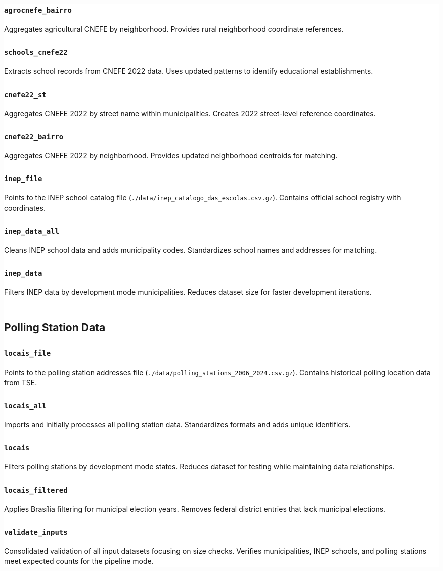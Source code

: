 ### `agrocnefe_bairro`
Aggregates agricultural CNEFE by neighborhood. Provides rural neighborhood coordinate references.

### `schools_cnefe22`
Extracts school records from CNEFE 2022 data. Uses updated patterns to identify educational establishments.

### `cnefe22_st`
Aggregates CNEFE 2022 by street name within municipalities. Creates 2022 street-level reference coordinates.

### `cnefe22_bairro`
Aggregates CNEFE 2022 by neighborhood. Provides updated neighborhood centroids for matching.

### `inep_file`
Points to the INEP school catalog file (`./data/inep_catalogo_das_escolas.csv.gz`). Contains official school registry with coordinates.

### `inep_data_all`
Cleans INEP school data and adds municipality codes. Standardizes school names and addresses for matching.

### `inep_data`
Filters INEP data by development mode municipalities. Reduces dataset size for faster development iterations.

---

## Polling Station Data

### `locais_file`
Points to the polling station addresses file (`./data/polling_stations_2006_2024.csv.gz`). Contains historical polling location data from TSE.

### `locais_all`
Imports and initially processes all polling station data. Standardizes formats and adds unique identifiers.

### `locais`
Filters polling stations by development mode states. Reduces dataset for testing while maintaining data relationships.

### `locais_filtered`
Applies Brasília filtering for municipal election years. Removes federal district entries that lack municipal elections.

### `validate_inputs`
Consolidated validation of all input datasets focusing on size checks. Verifies municipalities, INEP schools, and polling stations meet expected counts for the pipeline mode.
